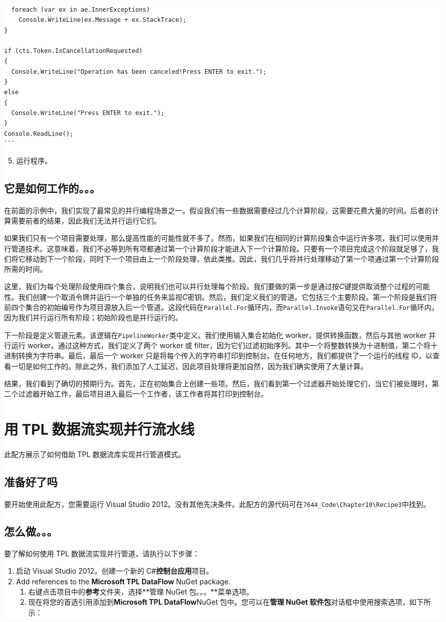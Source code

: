       foreach (var ex in ae.InnerExceptions)
        Console.WriteLine(ex.Message + ex.StackTrace);
    }

    if (cts.Token.IsCancellationRequested)
    {
      Console.WriteLine("Operation has been canceled!Press ENTER to exit.");
    }
    else
    {
      Console.WriteLine("Press ENTER to exit.");
    }
    Console.ReadLine();
    ```

5.  运行程序。

## 它是如何工作的。。。

在前面的示例中，我们实现了最常见的并行编程场景之一。假设我们有一些数据需要经过几个计算阶段，这需要花费大量的时间。后者的计算需要前者的结果，因此我们无法并行运行它们。

如果我们只有一个项目需要处理，那么提高性能的可能性就不多了。然而，如果我们在相同的计算阶段集合中运行许多项，我们可以使用并行管道技术。这意味着，我们不必等到所有项都通过第一个计算阶段才能进入下一个计算阶段。只要有一个项目完成这个阶段就足够了，我们将它移动到下一个阶段，同时下一个项目由上一个阶段处理，依此类推。因此，我们几乎将并行处理移动了第一个项通过第一个计算阶段所需的时间。

这里，我们为每个处理阶段使用四个集合，说明我们也可以并行处理每个阶段。我们要做的第一步是通过按*C*键提供取消整个过程的可能性。我们创建一个取消令牌并运行一个单独的任务来监视*C*密钥。然后，我们定义我们的管道。它包括三个主要阶段。第一个阶段是我们将前四个集合的初始编号作为项目源放入后一个管道。这段代码在`Parallel.For`循环内，而`Parallel.Invoke`语句又在`Parallel.For`循环内，因为我们并行运行所有阶段；初始阶段也是并行运行的。

下一阶段是定义管道元素。该逻辑在`PipelineWorker`类中定义。我们使用输入集合初始化 worker，提供转换函数，然后与其他 worker 并行运行 worker。通过这种方式，我们定义了两个 worker 或 filter，因为它们过滤初始序列。其中一个将整数转换为十进制值，第二个将十进制转换为字符串。最后，最后一个 worker 只是将每个传入的字符串打印到控制台。在任何地方，我们都提供了一个运行的线程 ID，以查看一切是如何工作的。除此之外，我们添加了人工延迟，因此项目处理将更加自然，因为我们确实使用了大量计算。

结果，我们看到了确切的预期行为。首先，正在初始集合上创建一些项。然后，我们看到第一个过滤器开始处理它们，当它们被处理时，第二个过滤器开始工作，最后项目进入最后一个工作者，该工作者将其打印到控制台。

# 用 TPL 数据流实现并行流水线

此配方展示了如何借助 TPL 数据流库实现并行管道模式。

## 准备好了吗

要开始使用此配方，您需要运行 Visual Studio 2012。没有其他先决条件。此配方的源代码可在`7644_Code\Chapter10\Recipe3`中找到。

## 怎么做。。。

要了解如何使用 TPL 数据流实现并行管道，请执行以下步骤：

1.  启动 Visual Studio 2012。创建一个新的 C#**控制台应用**项目。
2.  Add references to the **Microsoft TPL DataFlow** NuGet package.
    1.  右键点击项目中的**参考**文件夹，选择**管理 NuGet 包。。。**菜单选项。
    2.  现在将您的首选引用添加到**Microsoft TPL DataFlow**NuGet 包中。您可以在**管理 NuGet 软件包**对话框中使用搜索选项，如下所示：
